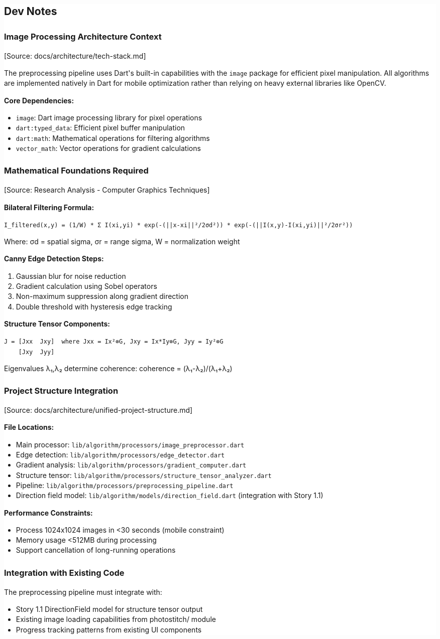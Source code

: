 ## Dev Notes

### Image Processing Architecture Context
[Source: docs/architecture/tech-stack.md]

The preprocessing pipeline uses Dart's built-in capabilities with the `image` package for efficient pixel manipulation. All algorithms are implemented natively in Dart for mobile optimization rather than relying on heavy external libraries like OpenCV.

**Core Dependencies:**
- `image`: Dart image processing library for pixel operations
- `dart:typed_data`: Efficient pixel buffer manipulation
- `dart:math`: Mathematical operations for filtering algorithms
- `vector_math`: Vector operations for gradient calculations

### Mathematical Foundations Required
[Source: Research Analysis - Computer Graphics Techniques]

**Bilateral Filtering Formula:**
```
I_filtered(x,y) = (1/W) * Σ I(xi,yi) * exp(-(||x-xi||²/2σd²)) * exp(-(||I(x,y)-I(xi,yi)||²/2σr²))
```
Where: σd = spatial sigma, σr = range sigma, W = normalization weight

**Canny Edge Detection Steps:**
1. Gaussian blur for noise reduction
2. Gradient calculation using Sobel operators
3. Non-maximum suppression along gradient direction
4. Double threshold with hysteresis edge tracking

**Structure Tensor Components:**
```
J = [Jxx  Jxy]  where Jxx = Ix²⊗G, Jxy = Ix*Iy⊗G, Jyy = Iy²⊗G
    [Jxy  Jyy]
```
Eigenvalues λ₁,λ₂ determine coherence: coherence = (λ₁-λ₂)/(λ₁+λ₂)

### Project Structure Integration
[Source: docs/architecture/unified-project-structure.md]

**File Locations:**
- Main processor: `lib/algorithm/processors/image_preprocessor.dart`
- Edge detection: `lib/algorithm/processors/edge_detector.dart`
- Gradient analysis: `lib/algorithm/processors/gradient_computer.dart`
- Structure tensor: `lib/algorithm/processors/structure_tensor_analyzer.dart`
- Pipeline: `lib/algorithm/processors/preprocessing_pipeline.dart`
- Direction field model: `lib/algorithm/models/direction_field.dart` (integration with Story 1.1)

**Performance Constraints:**
- Process 1024x1024 images in <30 seconds (mobile constraint)
- Memory usage <512MB during processing
- Support cancellation of long-running operations

### Integration with Existing Code
The preprocessing pipeline must integrate with:
- Story 1.1 DirectionField model for structure tensor output
- Existing image loading capabilities from photostitch/ module
- Progress tracking patterns from existing UI components
